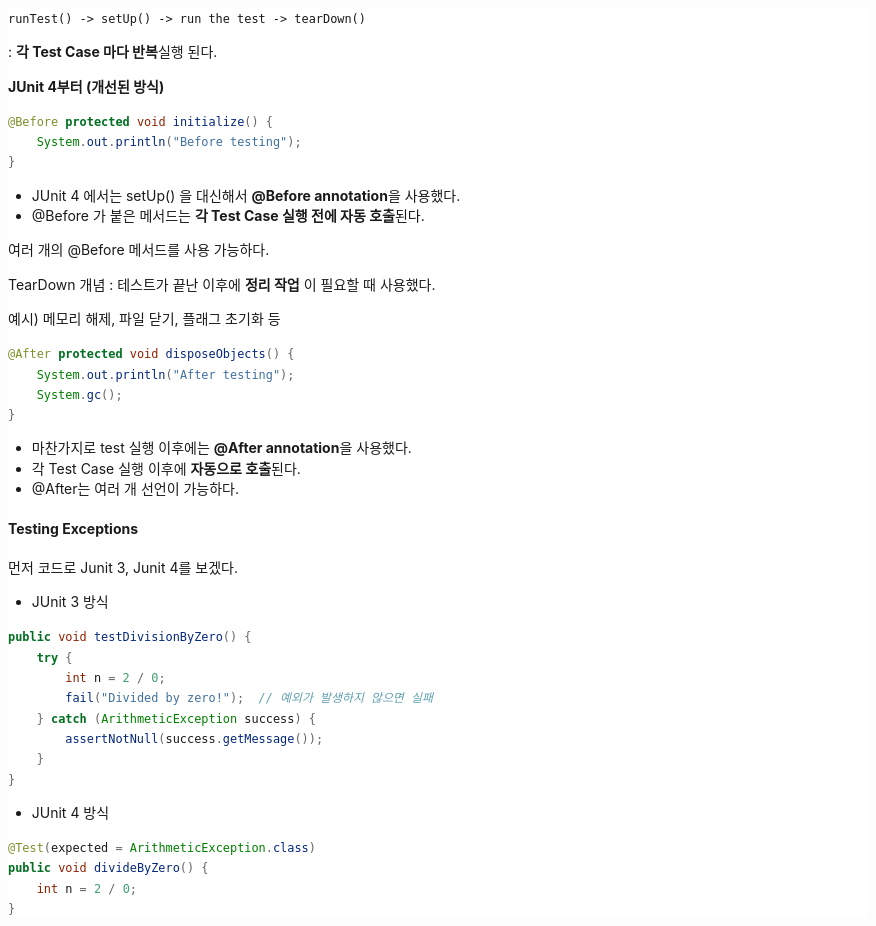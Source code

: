 `runTest() -> setUp() -> run the test -> tearDown()` 

: **각 Test Case 마다 반복**실행 된다. 



**JUnit 4부터 (개선된 방식)**

~~~java
@Before protected void initialize() {
    System.out.println("Before testing");
}
~~~

- JUnit 4 에서는 setUp() 을 대신해서 **@Before annotation**을 사용했다. 
- @Before 가 붙은 메서드는 **각 Test Case 실행 전에 자동 호출**된다.

여러 개의 @Before 메서드를 사용 가능하다. 



TearDown 개념 : 테스트가 끝난 이후에 **정리 작업** 이 필요할 때 사용했다.

예시) 메모리 해제, 파일 닫기, 플래그 초기화 등 

~~~java
@After protected void disposeObjects() {
    System.out.println("After testing");
    System.gc();
}
~~~

- 마찬가지로 test 실행 이후에는 **@After annotation**을 사용했다. 
- 각 Test Case 실행 이후에 **자동으로 호출**된다. 
- @After는 여러 개 선언이 가능하다. 



#### Testing Exceptions

먼저 코드로 Junit 3, Junit 4를 보겠다.

- JUnit 3 방식

~~~java
public void testDivisionByZero() {
    try {
        int n = 2 / 0;
        fail("Divided by zero!");  // 예외가 발생하지 않으면 실패
    } catch (ArithmeticException success) {
        assertNotNull(success.getMessage());
    }
}
~~~



- JUnit 4 방식

~~~java
@Test(expected = ArithmeticException.class)
public void divideByZero() {
    int n = 2 / 0;
}
~~~

